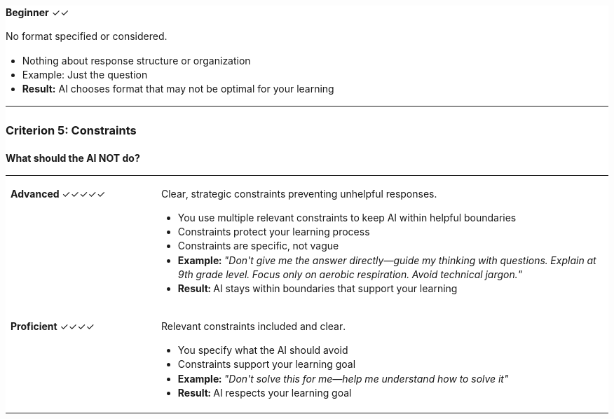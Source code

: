 </td>
</tr>

<tr>
<td>

**Beginner** ✓✓

</td>
<td>

No format specified or considered.

- Nothing about response structure or organization
- Example: Just the question
- **Result:** AI chooses format that may not be optimal for your learning

</td>
</tr>
</table>

---

### Criterion 5: Constraints
**What should the AI NOT do?**

<table>
<tr>
<td width="25%">

**Advanced** ✓✓✓✓✓

</td>
<td>

Clear, strategic constraints preventing unhelpful responses.

- You use multiple relevant constraints to keep AI within helpful boundaries
- Constraints protect your learning process
- Constraints are specific, not vague
- **Example:** *"Don't give me the answer directly—guide my thinking with questions. Explain at 9th grade level. Focus only on aerobic respiration. Avoid technical jargon."*
- **Result:** AI stays within boundaries that support your learning

</td>
</tr>

<tr>
<td>

**Proficient** ✓✓✓✓

</td>
<td>

Relevant constraints included and clear.

- You specify what the AI should avoid
- Constraints support your learning goal
- **Example:** *"Don't solve this for me—help me understand how to solve it"*
- **Result:** AI respects your learning goal
